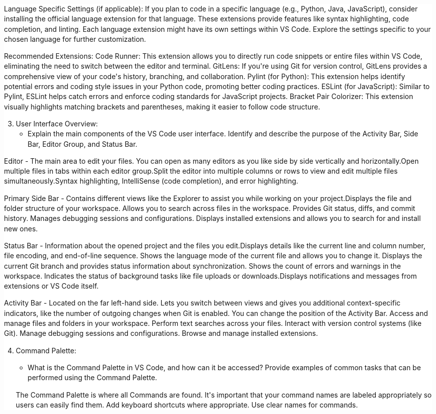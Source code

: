 Language Specific Settings (if applicable):
If you plan to code in a specific language (e.g., Python, Java, JavaScript), consider installing the official language extension for that language. These extensions provide features like syntax highlighting, code completion, and linting.
Each language extension might have its own settings within VS Code. Explore the settings specific to your chosen language for further customization.

Recommended Extensions:
Code Runner: This extension allows you to directly run code snippets or entire files within VS Code, eliminating the need to switch between the editor and terminal.
GitLens: If you're using Git for version control, GitLens provides a comprehensive view of your code's history, branching, and collaboration.
Pylint (for Python): This extension helps identify potential errors and coding style issues in your Python code, promoting better coding practices.
ESLint (for JavaScript): Similar to Pylint, ESLint helps catch errors and enforce coding standards for JavaScript projects.
Bracket Pair Colorizer: This extension visually highlights matching brackets and parentheses, making it easier to follow code structure.


3. User Interface Overview:
   - Explain the main components of the VS Code user interface. Identify and describe the purpose of the Activity Bar, Side Bar, Editor Group, and Status Bar.
   
 Editor - The main area to edit your files. You can open as many editors as you like side by side vertically and horizontally.Open multiple files in tabs within each editor group.Split the editor into multiple columns or rows to view and edit multiple files simultaneously.Syntax highlighting, IntelliSense (code completion), and error highlighting.

 Primary Side Bar - Contains different views like the Explorer to assist you while working on your project.Displays the file and folder structure of your workspace. Allows you to search across files in the workspace. Provides Git status, diffs, and commit history. Manages debugging sessions and configurations. Displays installed extensions and allows you to search for and install new ones.
 
 Status Bar - Information about the opened project and the files you edit.Displays details like the current line and column number, file encoding, and end-of-line sequence. Shows the language mode of the current file and allows you to change it. Displays the current Git branch and provides status information about synchronization. Shows the count of errors and warnings in the workspace. Indicates the status of background tasks like file uploads or downloads.Displays notifications and messages from extensions or VS Code itself.
 
 Activity Bar - Located on the far left-hand side. Lets you switch between views and gives you additional context-specific indicators, like the number of outgoing changes when Git is enabled. You can change the position of the Activity Bar. Access and manage files and folders in your workspace. Perform text searches across your files. Interact with version control systems (like Git). Manage debugging sessions and configurations. Browse and manage installed extensions.


4. Command Palette:
   - What is the Command Palette in VS Code, and how can it be accessed? Provide examples of common tasks that can be performed using the Command Palette.
      
   The Command Palette is where all Commands are found. It's important that your command names are labeled appropriately so users can easily find them. Add keyboard shortcuts where appropriate. Use clear names for commands.
   